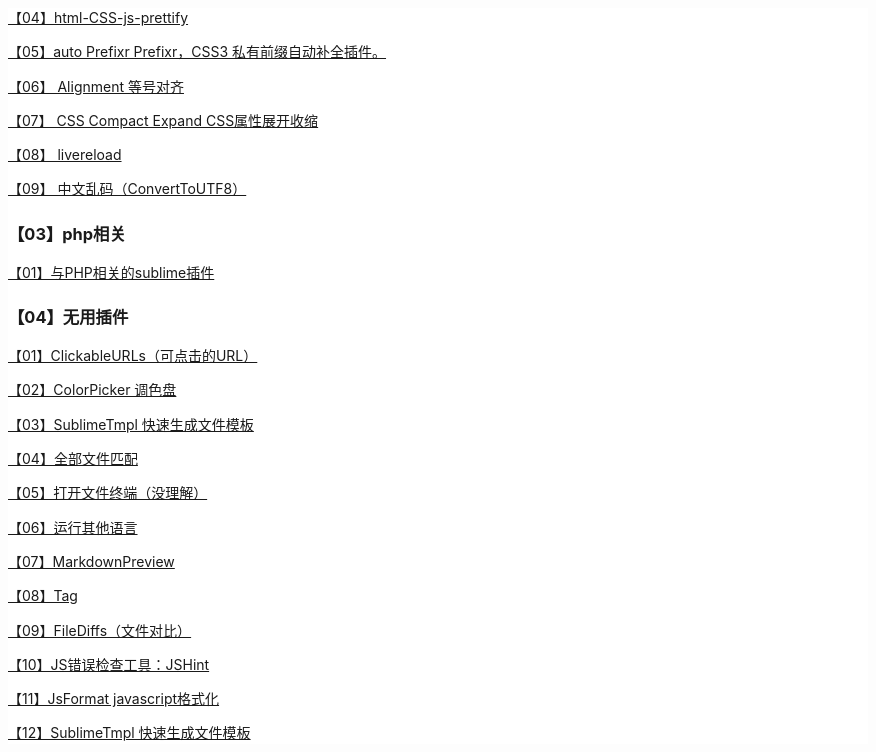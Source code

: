 <a target="_blank" href="https://moyuling.github.io/blog/menu/sublime/【08】插件/【02】常用/【04】html-CSS-js-prettify.html">【04】html-CSS-js-prettify</a>

<a target="_blank" href="https://moyuling.github.io/blog/menu/sublime/【08】插件/【02】常用/【05】auto Prefixr Prefixr，CSS3 私有前缀自动补全插件。.html">【05】auto Prefixr Prefixr，CSS3 私有前缀自动补全插件。</a>

<a target="_blank" href="https://moyuling.github.io/blog/menu/sublime/【08】插件/【02】常用/【06】 Alignment 等号对齐.html">【06】 Alignment 等号对齐</a>

<a target="_blank" href="https://moyuling.github.io/blog/menu/sublime/【08】插件/【02】常用/【07】 CSS Compact Expand CSS属性展开收缩.html">【07】 CSS Compact Expand CSS属性展开收缩</a>

<a target="_blank" href="https://moyuling.github.io/blog/menu/sublime/【08】插件/【02】常用/【08】 livereload.html">【08】 livereload</a>

<a target="_blank" href="https://moyuling.github.io/blog/menu/sublime/【08】插件/【02】常用/【09】 中文乱码（Convert​To​UTF8）.html">【09】 中文乱码（Convert​To​UTF8）</a>

### 【03】php相关

<a target="_blank" href="https://moyuling.github.io/blog/menu/sublime/【08】插件/【03】php相关/【01】与PHP相关的sublime插件.html">【01】与PHP相关的sublime插件</a>

### 【04】无用插件

<a target="_blank" href="https://moyuling.github.io/blog/menu/sublime/【08】插件/【04】无用插件/【01】ClickableURLs（可点击的URL）.html">【01】ClickableURLs（可点击的URL）</a>

<a target="_blank" href="https://moyuling.github.io/blog/menu/sublime/【08】插件/【04】无用插件/【02】ColorPicker 调色盘.html">【02】ColorPicker 调色盘</a>

<a target="_blank" href="https://moyuling.github.io/blog/menu/sublime/【08】插件/【04】无用插件/【03】SublimeTmpl 快速生成文件模板.html">【03】SublimeTmpl 快速生成文件模板</a>

<a target="_blank" href="https://moyuling.github.io/blog/menu/sublime/【08】插件/【04】无用插件/【04】全部文件匹配.html">【04】全部文件匹配</a>

<a target="_blank" href="https://moyuling.github.io/blog/menu/sublime/【08】插件/【04】无用插件/【05】打开文件终端（没理解）.html">【05】打开文件终端（没理解）</a>

<a target="_blank" href="https://moyuling.github.io/blog/menu/sublime/【08】插件/【04】无用插件/【06】运行其他语言.html">【06】运行其他语言</a>

<a target="_blank" href="https://moyuling.github.io/blog/menu/sublime/【08】插件/【04】无用插件/【07】MarkdownPreview.html">【07】MarkdownPreview</a>

<a target="_blank" href="https://moyuling.github.io/blog/menu/sublime/【08】插件/【04】无用插件/【08】Tag.html">【08】Tag</a>

<a target="_blank" href="https://moyuling.github.io/blog/menu/sublime/【08】插件/【04】无用插件/【09】FileDiffs（文件对比）.html">【09】FileDiffs（文件对比）</a>

<a target="_blank" href="https://moyuling.github.io/blog/menu/sublime/【08】插件/【04】无用插件/【10】JS错误检查工具：JSHint.html">【10】JS错误检查工具：JSHint</a>

<a target="_blank" href="https://moyuling.github.io/blog/menu/sublime/【08】插件/【04】无用插件/【11】JsFormat javascript格式化.html">【11】JsFormat javascript格式化</a>

<a target="_blank" href="https://moyuling.github.io/blog/menu/sublime/【08】插件/【04】无用插件/【12】SublimeTmpl 快速生成文件模板.html">【12】SublimeTmpl 快速生成文件模板</a>
